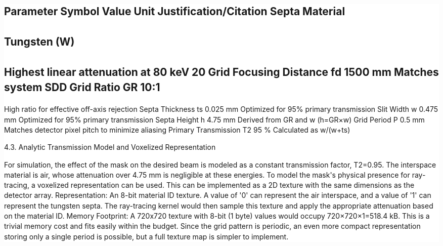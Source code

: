 Parameter
Symbol
Value
Unit
Justification/Citation
Septa Material
-
Tungsten (W)
-
Highest linear attenuation at 80 keV 20
Grid Focusing Distance
fd​
1500
mm
Matches system SDD
Grid Ratio
GR
10:1
-
High ratio for effective off-axis rejection
Septa Thickness
ts​
0.025
mm
Optimized for 95% primary transmission
Slit Width
w
0.475
mm
Optimized for 95% primary transmission
Septa Height
h
4.75
mm
Derived from GR and w (h=GR×w)
Grid Period
P
0.5
mm
Matches detector pixel pitch to minimize aliasing
Primary Transmission
T2​
95
%
Calculated as w/(w+ts​)


4.3. Analytic Transmission Model and Voxelized Representation

For simulation, the effect of the mask on the desired beam is modeled as a constant transmission factor, T2​=0.95. The interspace material is air, whose attenuation over 4.75 mm is negligible at these energies.
To model the mask's physical presence for ray-tracing, a voxelized representation can be used. This can be implemented as a 2D texture with the same dimensions as the detector array.
Representation: An 8-bit material ID texture. A value of '0' can represent the air interspace, and a value of '1' can represent the tungsten septa. The ray-tracing kernel would then sample this texture and apply the appropriate attenuation based on the material ID.
Memory Footprint: A 720x720 texture with 8-bit (1 byte) values would occupy 720×720×1=518.4 kB. This is a trivial memory cost and fits easily within the budget. Since the grid pattern is periodic, an even more compact representation storing only a single period is possible, but a full texture map is simpler to implement.